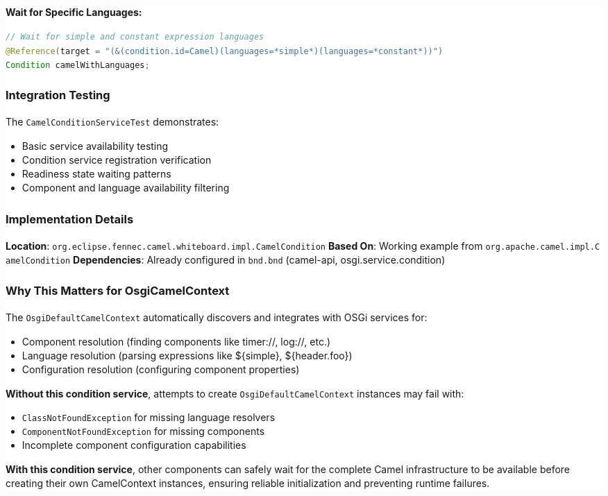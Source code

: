 **Wait for Specific Languages:**
```java
// Wait for simple and constant expression languages
@Reference(target = "(&(condition.id=Camel)(languages=*simple*)(languages=*constant*))")
Condition camelWithLanguages;
```

### Integration Testing

The `CamelConditionServiceTest` demonstrates:
- Basic service availability testing
- Condition service registration verification  
- Readiness state waiting patterns
- Component and language availability filtering

### Implementation Details

**Location**: `org.eclipse.fennec.camel.whiteboard.impl.CamelCondition`
**Based On**: Working example from `org.apache.camel.impl.CamelCondition`
**Dependencies**: Already configured in `bnd.bnd` (camel-api, osgi.service.condition)

### Why This Matters for OsgiCamelContext

The `OsgiDefaultCamelContext` automatically discovers and integrates with OSGi services for:
- Component resolution (finding components like timer://, log://, etc.)
- Language resolution (parsing expressions like ${simple}, ${header.foo})
- Configuration resolution (configuring component properties)

**Without this condition service**, attempts to create `OsgiDefaultCamelContext` instances may fail with:
- `ClassNotFoundException` for missing language resolvers
- `ComponentNotFoundException` for missing components  
- Incomplete component configuration capabilities

**With this condition service**, other components can safely wait for the complete Camel infrastructure to be available before creating their own CamelContext instances, ensuring reliable initialization and preventing runtime failures.
